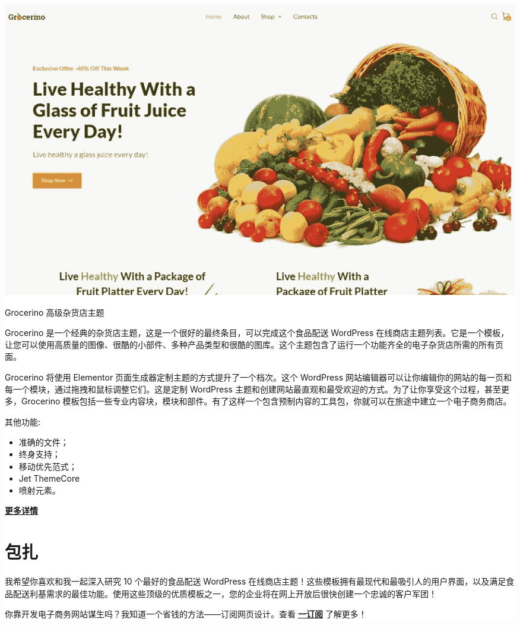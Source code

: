 [![](img/eec27d020bd08c1cce54ae8c8014acbf.png)](https://www.templatemonster.com/woocommerce-themes/grocerino-grocery-store-woocommerce-theme-78882.html?aff=javarevisited&utm_campaign=food_delivery&utm_source=javarevisited&utm_medium=referral)

Grocerino 高级杂货店主题

Grocerino 是一个经典的杂货店主题，这是一个很好的最终条目，可以完成这个食品配送 WordPress 在线商店主题列表。它是一个模板，让您可以使用高质量的图像、很酷的小部件、多种产品类型和很酷的图库。这个主题包含了运行一个功能齐全的电子杂货店所需的所有页面。

Grocerino 将使用 Elementor 页面生成器定制主题的方式提升了一个档次。这个 WordPress 网站编辑器可以让你编辑你的网站的每一页和每一个模块，通过拖拽和鼠标调整它们。这是定制 WordPress 主题和创建网站最直观和最受欢迎的方式。为了让你享受这个过程，甚至更多，Grocerino 模板包括一些专业内容块，模块和部件。有了这样一个包含预制内容的工具包，你就可以在旅途中建立一个电子商务商店。

其他功能:

*   准确的文件；
*   终身支持；
*   移动优先范式；
*   Jet ThemeCore
*   喷射元素。

[**更多详情**](https://www.templatemonster.com/woocommerce-themes/grocerino-grocery-store-woocommerce-theme-78882.html?aff=javarevisited&utm_campaign=food_delivery&utm_source=javarevisited&utm_medium=referral)

# 包扎

我希望你喜欢和我一起深入研究 10 个最好的食品配送 WordPress 在线商店主题！这些模板拥有最现代和最吸引人的用户界面，以及满足食品配送利基需求的最佳功能。使用这些顶级的优质模板之一，您的企业将在网上开放后很快创建一个忠诚的客户军团！

你靠开发电子商务网站谋生吗？我知道一个省钱的方法——订阅网页设计。查看 [**一订阅**](https://one.templatemonster.com/?aff=javarevisited&utm_campaign=one_inclusion&utm_source=javarevisited&utm_medium=referral) 了解更多！
